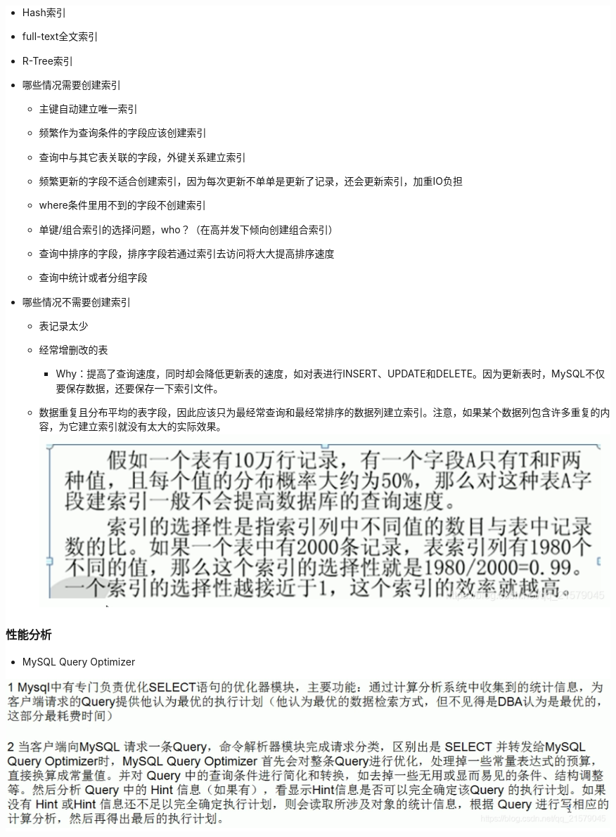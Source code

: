    - Hash索引

   - full-text全文索引

   - R-Tree索引

- 哪些情况需要创建索引

   - 主键自动建立唯一索引

   - 频繁作为查询条件的字段应该创建索引

   - 查询中与其它表关联的字段，外键关系建立索引

   - 频繁更新的字段不适合创建索引，因为每次更新不单单是更新了记录，还会更新索引，加重IO负担

   - where条件里用不到的字段不创建索引

   - 单键/组合索引的选择问题，who？（在高并发下倾向创建组合索引）

   - 查询中排序的字段，排序字段若通过索引去访问将大大提高排序速度

   - 查询中统计或者分组字段

- 哪些情况不需要创建索引

   - 表记录太少

   - 经常增删改的表
      - Why：提高了查询速度，同时却会降低更新表的速度，如对表进行INSERT、UPDATE和DELETE。因为更新表时，MySQL不仅要保存数据，还要保存一下索引文件。

   - 数据重复且分布平均的表字段，因此应该只为最经常查询和最经常排序的数据列建立索引。注意，如果某个数据列包含许多重复的内容，为它建立索引就没有太大的实际效果。![img](mysql尚硅谷高级.assets/201908101409323.png)

### 性能分析

- MySQL Query Optimizer

![img](mysql尚硅谷高级.assets/20190811133727811.png)
